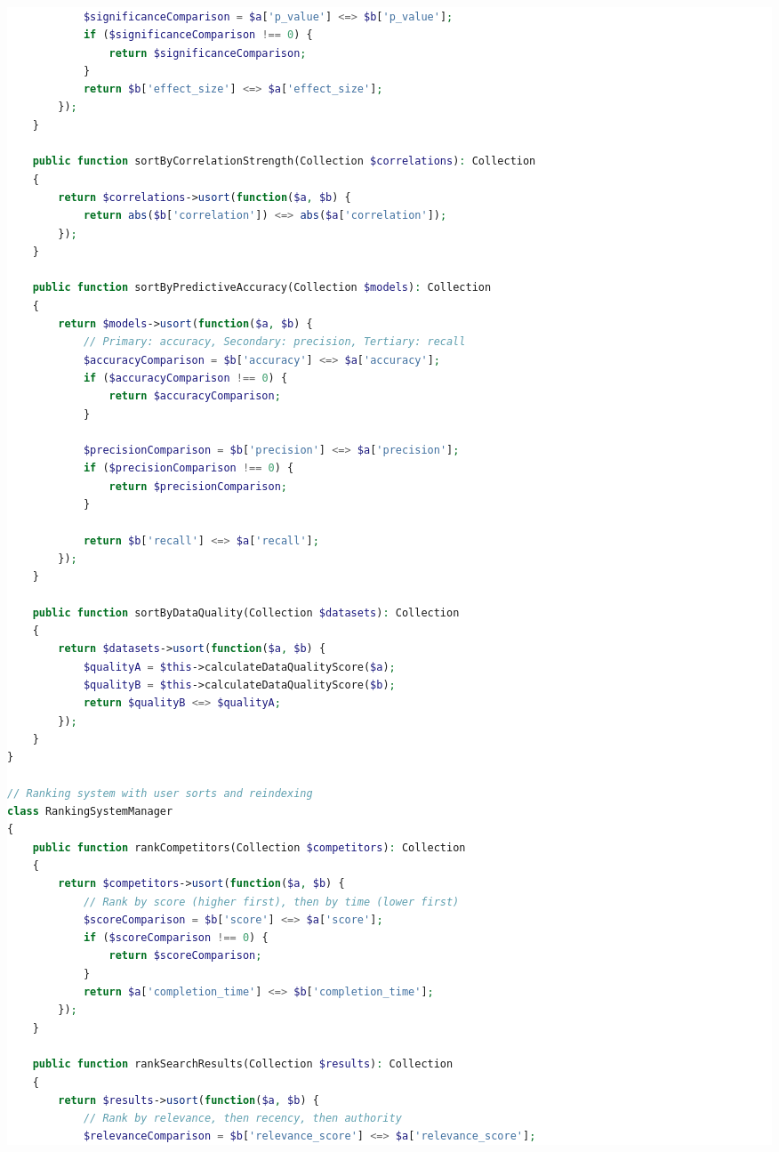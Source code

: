 ```php
            $significanceComparison = $a['p_value'] <=> $b['p_value'];
            if ($significanceComparison !== 0) {
                return $significanceComparison;
            }
            return $b['effect_size'] <=> $a['effect_size'];
        });
    }
    
    public function sortByCorrelationStrength(Collection $correlations): Collection
    {
        return $correlations->usort(function($a, $b) {
            return abs($b['correlation']) <=> abs($a['correlation']);
        });
    }
    
    public function sortByPredictiveAccuracy(Collection $models): Collection
    {
        return $models->usort(function($a, $b) {
            // Primary: accuracy, Secondary: precision, Tertiary: recall
            $accuracyComparison = $b['accuracy'] <=> $a['accuracy'];
            if ($accuracyComparison !== 0) {
                return $accuracyComparison;
            }
            
            $precisionComparison = $b['precision'] <=> $a['precision'];
            if ($precisionComparison !== 0) {
                return $precisionComparison;
            }
            
            return $b['recall'] <=> $a['recall'];
        });
    }
    
    public function sortByDataQuality(Collection $datasets): Collection
    {
        return $datasets->usort(function($a, $b) {
            $qualityA = $this->calculateDataQualityScore($a);
            $qualityB = $this->calculateDataQualityScore($b);
            return $qualityB <=> $qualityA;
        });
    }
}

// Ranking system with user sorts and reindexing
class RankingSystemManager
{
    public function rankCompetitors(Collection $competitors): Collection
    {
        return $competitors->usort(function($a, $b) {
            // Rank by score (higher first), then by time (lower first)
            $scoreComparison = $b['score'] <=> $a['score'];
            if ($scoreComparison !== 0) {
                return $scoreComparison;
            }
            return $a['completion_time'] <=> $b['completion_time'];
        });
    }
    
    public function rankSearchResults(Collection $results): Collection
    {
        return $results->usort(function($a, $b) {
            // Rank by relevance, then recency, then authority
            $relevanceComparison = $b['relevance_score'] <=> $a['relevance_score'];
```